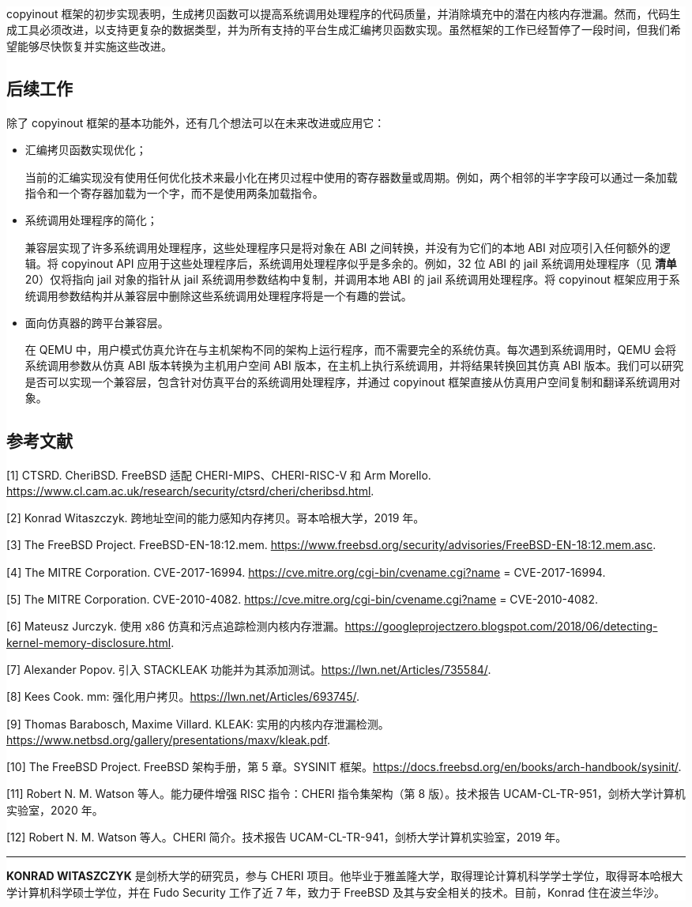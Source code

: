 copyinout 框架的初步实现表明，生成拷贝函数可以提高系统调用处理程序的代码质量，并消除填充中的潜在内核内存泄漏。然而，代码生成工具必须改进，以支持更复杂的数据类型，并为所有支持的平台生成汇编拷贝函数实现。虽然框架的工作已经暂停了一段时间，但我们希望能够尽快恢复并实施这些改进。

## 后续工作

除了 copyinout 框架的基本功能外，还有几个想法可以在未来改进或应用它：

- 汇编拷贝函数实现优化；

  当前的汇编实现没有使用任何优化技术来最小化在拷贝过程中使用的寄存器数量或周期。例如，两个相邻的半字字段可以通过一条加载指令和一个寄存器加载为一个字，而不是使用两条加载指令。

- 系统调用处理程序的简化；

  兼容层实现了许多系统调用处理程序，这些处理程序只是将对象在 ABI 之间转换，并没有为它们的本地 ABI 对应项引入任何额外的逻辑。将 copyinout API 应用于这些处理程序后，系统调用处理程序似乎是多余的。例如，32 位 ABI 的 jail 系统调用处理程序（见 **清单** 20）仅将指向 jail 对象的指针从 jail 系统调用参数结构中复制，并调用本地 ABI 的 jail 系统调用处理程序。将 copyinout 框架应用于系统调用参数结构并从兼容层中删除这些系统调用处理程序将是一个有趣的尝试。

- 面向仿真器的跨平台兼容层。

  在 QEMU 中，用户模式仿真允许在与主机架构不同的架构上运行程序，而不需要完全的系统仿真。每次遇到系统调用时，QEMU 会将系统调用参数从仿真 ABI 版本转换为主机用户空间 ABI 版本，在主机上执行系统调用，并将结果转换回其仿真 ABI 版本。我们可以研究是否可以实现一个兼容层，包含针对仿真平台的系统调用处理程序，并通过 copyinout 框架直接从仿真用户空间复制和翻译系统调用对象。

## 参考文献

[1] CTSRD. CheriBSD. FreeBSD 适配 CHERI-MIPS、CHERI-RISC-V 和 Arm Morello. https://www.cl.cam.ac.uk/research/security/ctsrd/cheri/cheribsd.html.

[2] Konrad Witaszczyk. 跨地址空间的能力感知内存拷贝。哥本哈根大学，2019 年。

[3] The FreeBSD Project. FreeBSD-EN-18:12.mem. https://www.freebsd.org/security/advisories/FreeBSD-EN-18:12.mem.asc.

[4] The MITRE Corporation. CVE-2017-16994. https://cve.mitre.org/cgi-bin/cvename.cgi?name = CVE-2017-16994.

[5] The MITRE Corporation. CVE-2010-4082. https://cve.mitre.org/cgi-bin/cvename.cgi?name = CVE-2010-4082.

[6] Mateusz Jurczyk. 使用 x86 仿真和污点追踪检测内核内存泄漏。https://googleprojectzero.blogspot.com/2018/06/detecting-kernel-memory-disclosure.html.

[7] Alexander Popov. 引入 STACKLEAK 功能并为其添加测试。https://lwn.net/Articles/735584/.

[8] Kees Cook. mm: 强化用户拷贝。https://lwn.net/Articles/693745/.

[9] Thomas Barabosch, Maxime Villard. KLEAK: 实用的内核内存泄漏检测。https://www.netbsd.org/gallery/presentations/maxv/kleak.pdf.

[10] The FreeBSD Project. FreeBSD 架构手册，第 5 章。SYSINIT 框架。https://docs.freebsd.org/en/books/arch-handbook/sysinit/.

[11] Robert N. M. Watson 等人。能力硬件增强 RISC 指令：CHERI 指令集架构（第 8 版）。技术报告 UCAM-CL-TR-951，剑桥大学计算机实验室，2020 年。

[12] Robert N. M. Watson 等人。CHERI 简介。技术报告 UCAM-CL-TR-941，剑桥大学计算机实验室，2019 年。

---

**KONRAD WITASZCZYK** 是剑桥大学的研究员，参与 CHERI 项目。他毕业于雅盖隆大学，取得理论计算机科学学士学位，取得哥本哈根大学计算机科学硕士学位，并在 Fudo Security 工作了近 7 年，致力于 FreeBSD 及其与安全相关的技术。目前，Konrad 住在波兰华沙。
